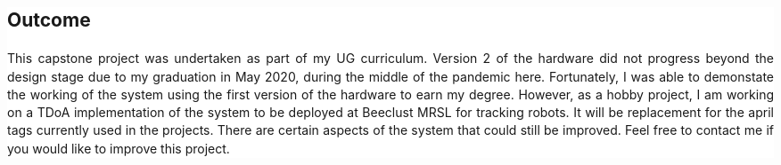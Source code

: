 ## Outcome

<p align= "justify" >This capstone project was undertaken as part of my UG curriculum. Version 2 of the hardware did not progress beyond the design stage due to my graduation in May 2020, during the middle of the pandemic here. Fortunately, I was able to demonstate the working of the system using the first version of the hardware to earn my degree. However, as a hobby project, I am working on a TDoA implementation of the system to be deployed at Beeclust MRSL for tracking robots. It will be replacement for the april tags currently used in the projects. There are certain aspects of the system that could still be improved. Feel free to contact me if you would like to improve this project.</p>
